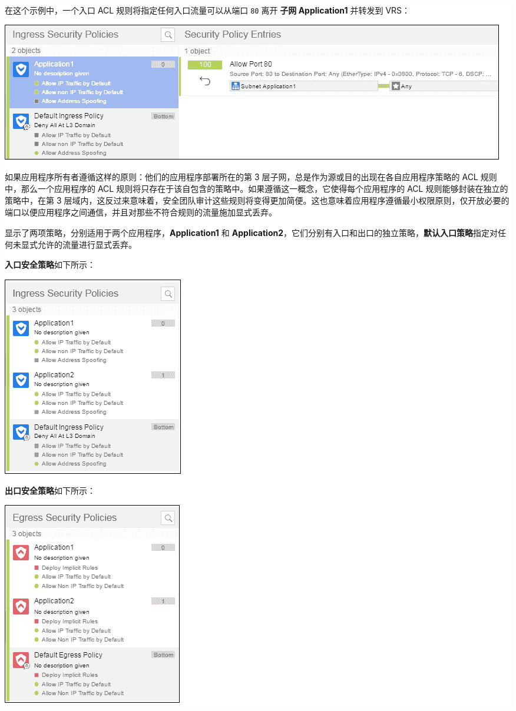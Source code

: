 在这个示例中，一个入口 ACL 规则将指定任何入口流量可以从端口 `80` 离开 **子网 Application1** 并转发到 VRS：

![Object model overview](img/B05559_02_19.jpg)

如果应用程序所有者遵循这样的原则：他们的应用程序部署所在的第 3 层子网，总是作为源或目的出现在各自应用程序策略的 ACL 规则中，那么一个应用程序的 ACL 规则将只存在于该自包含的策略中。如果遵循这一概念，它使得每个应用程序的 ACL 规则能够封装在独立的策略中，在第 3 层域内，这反过来意味着，安全团队审计这些规则将变得更加简便。这也意味着应用程序遵循最小权限原则，仅开放必要的端口以便应用程序之间通信，并且对那些不符合规则的流量施加显式丢弃。

显示了两项策略，分别适用于两个应用程序，**Application1** 和 **Application2**，它们分别有入口和出口的独立策略，**默认入口策略**指定对任何未显式允许的流量进行显式丢弃。

**入口安全策略**如下所示：

![Object model overview](img/B05559_02_20.jpg)

**出口安全策略**如下所示：

![Object model overview](img/B05559_02_21.jpg)
